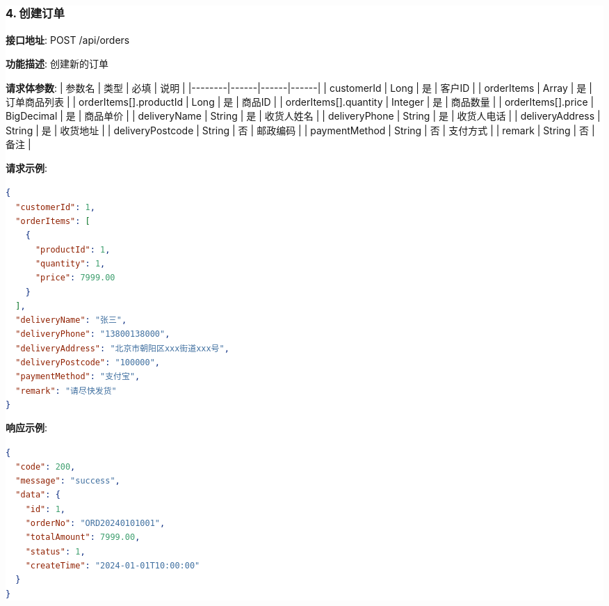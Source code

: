 ### 4. 创建订单
**接口地址**: POST /api/orders

**功能描述**: 创建新的订单

**请求体参数**:
| 参数名 | 类型 | 必填 | 说明 |
|--------|------|------|------|
| customerId | Long | 是 | 客户ID |
| orderItems | Array | 是 | 订单商品列表 |
| orderItems[].productId | Long | 是 | 商品ID |
| orderItems[].quantity | Integer | 是 | 商品数量 |
| orderItems[].price | BigDecimal | 是 | 商品单价 |
| deliveryName | String | 是 | 收货人姓名 |
| deliveryPhone | String | 是 | 收货人电话 |
| deliveryAddress | String | 是 | 收货地址 |
| deliveryPostcode | String | 否 | 邮政编码 |
| paymentMethod | String | 否 | 支付方式 |
| remark | String | 否 | 备注 |

**请求示例**:
```json
{
  "customerId": 1,
  "orderItems": [
    {
      "productId": 1,
      "quantity": 1,
      "price": 7999.00
    }
  ],
  "deliveryName": "张三",
  "deliveryPhone": "13800138000",
  "deliveryAddress": "北京市朝阳区xxx街道xxx号",
  "deliveryPostcode": "100000",
  "paymentMethod": "支付宝",
  "remark": "请尽快发货"
}
```

**响应示例**:
```json
{
  "code": 200,
  "message": "success",
  "data": {
    "id": 1,
    "orderNo": "ORD20240101001",
    "totalAmount": 7999.00,
    "status": 1,
    "createTime": "2024-01-01T10:00:00"
  }
}
```
